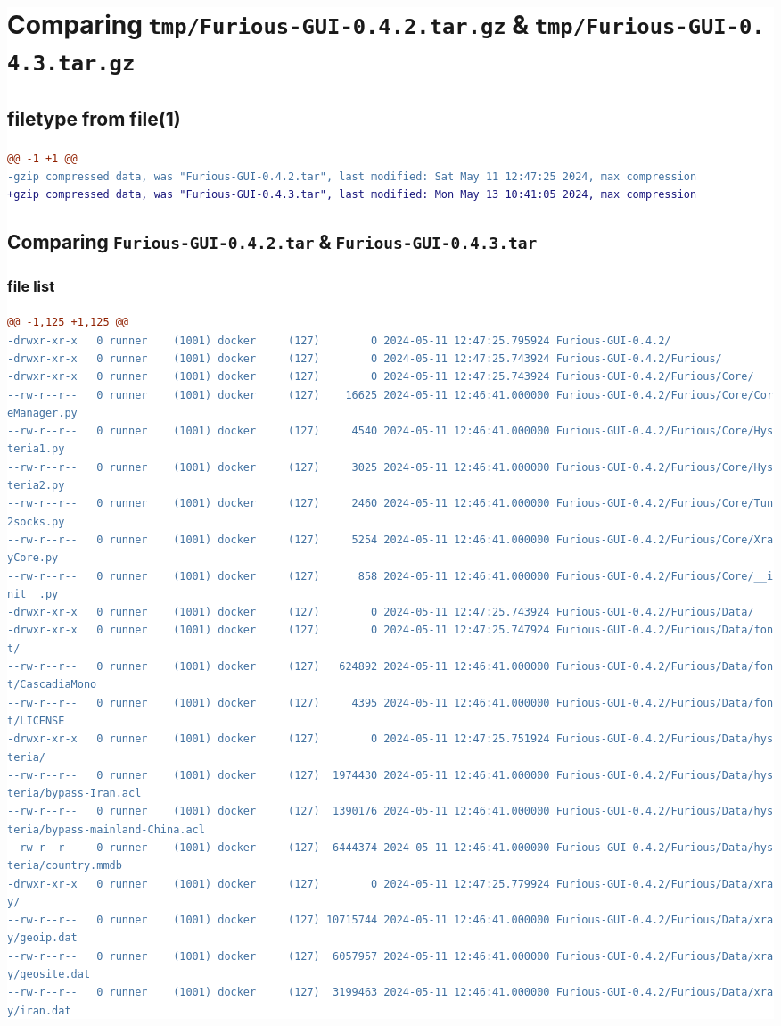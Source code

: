 # Comparing `tmp/Furious-GUI-0.4.2.tar.gz` & `tmp/Furious-GUI-0.4.3.tar.gz`

## filetype from file(1)

```diff
@@ -1 +1 @@
-gzip compressed data, was "Furious-GUI-0.4.2.tar", last modified: Sat May 11 12:47:25 2024, max compression
+gzip compressed data, was "Furious-GUI-0.4.3.tar", last modified: Mon May 13 10:41:05 2024, max compression
```

## Comparing `Furious-GUI-0.4.2.tar` & `Furious-GUI-0.4.3.tar`

### file list

```diff
@@ -1,125 +1,125 @@
-drwxr-xr-x   0 runner    (1001) docker     (127)        0 2024-05-11 12:47:25.795924 Furious-GUI-0.4.2/
-drwxr-xr-x   0 runner    (1001) docker     (127)        0 2024-05-11 12:47:25.743924 Furious-GUI-0.4.2/Furious/
-drwxr-xr-x   0 runner    (1001) docker     (127)        0 2024-05-11 12:47:25.743924 Furious-GUI-0.4.2/Furious/Core/
--rw-r--r--   0 runner    (1001) docker     (127)    16625 2024-05-11 12:46:41.000000 Furious-GUI-0.4.2/Furious/Core/CoreManager.py
--rw-r--r--   0 runner    (1001) docker     (127)     4540 2024-05-11 12:46:41.000000 Furious-GUI-0.4.2/Furious/Core/Hysteria1.py
--rw-r--r--   0 runner    (1001) docker     (127)     3025 2024-05-11 12:46:41.000000 Furious-GUI-0.4.2/Furious/Core/Hysteria2.py
--rw-r--r--   0 runner    (1001) docker     (127)     2460 2024-05-11 12:46:41.000000 Furious-GUI-0.4.2/Furious/Core/Tun2socks.py
--rw-r--r--   0 runner    (1001) docker     (127)     5254 2024-05-11 12:46:41.000000 Furious-GUI-0.4.2/Furious/Core/XrayCore.py
--rw-r--r--   0 runner    (1001) docker     (127)      858 2024-05-11 12:46:41.000000 Furious-GUI-0.4.2/Furious/Core/__init__.py
-drwxr-xr-x   0 runner    (1001) docker     (127)        0 2024-05-11 12:47:25.743924 Furious-GUI-0.4.2/Furious/Data/
-drwxr-xr-x   0 runner    (1001) docker     (127)        0 2024-05-11 12:47:25.747924 Furious-GUI-0.4.2/Furious/Data/font/
--rw-r--r--   0 runner    (1001) docker     (127)   624892 2024-05-11 12:46:41.000000 Furious-GUI-0.4.2/Furious/Data/font/CascadiaMono
--rw-r--r--   0 runner    (1001) docker     (127)     4395 2024-05-11 12:46:41.000000 Furious-GUI-0.4.2/Furious/Data/font/LICENSE
-drwxr-xr-x   0 runner    (1001) docker     (127)        0 2024-05-11 12:47:25.751924 Furious-GUI-0.4.2/Furious/Data/hysteria/
--rw-r--r--   0 runner    (1001) docker     (127)  1974430 2024-05-11 12:46:41.000000 Furious-GUI-0.4.2/Furious/Data/hysteria/bypass-Iran.acl
--rw-r--r--   0 runner    (1001) docker     (127)  1390176 2024-05-11 12:46:41.000000 Furious-GUI-0.4.2/Furious/Data/hysteria/bypass-mainland-China.acl
--rw-r--r--   0 runner    (1001) docker     (127)  6444374 2024-05-11 12:46:41.000000 Furious-GUI-0.4.2/Furious/Data/hysteria/country.mmdb
-drwxr-xr-x   0 runner    (1001) docker     (127)        0 2024-05-11 12:47:25.779924 Furious-GUI-0.4.2/Furious/Data/xray/
--rw-r--r--   0 runner    (1001) docker     (127) 10715744 2024-05-11 12:46:41.000000 Furious-GUI-0.4.2/Furious/Data/xray/geoip.dat
--rw-r--r--   0 runner    (1001) docker     (127)  6057957 2024-05-11 12:46:41.000000 Furious-GUI-0.4.2/Furious/Data/xray/geosite.dat
--rw-r--r--   0 runner    (1001) docker     (127)  3199463 2024-05-11 12:46:41.000000 Furious-GUI-0.4.2/Furious/Data/xray/iran.dat
```